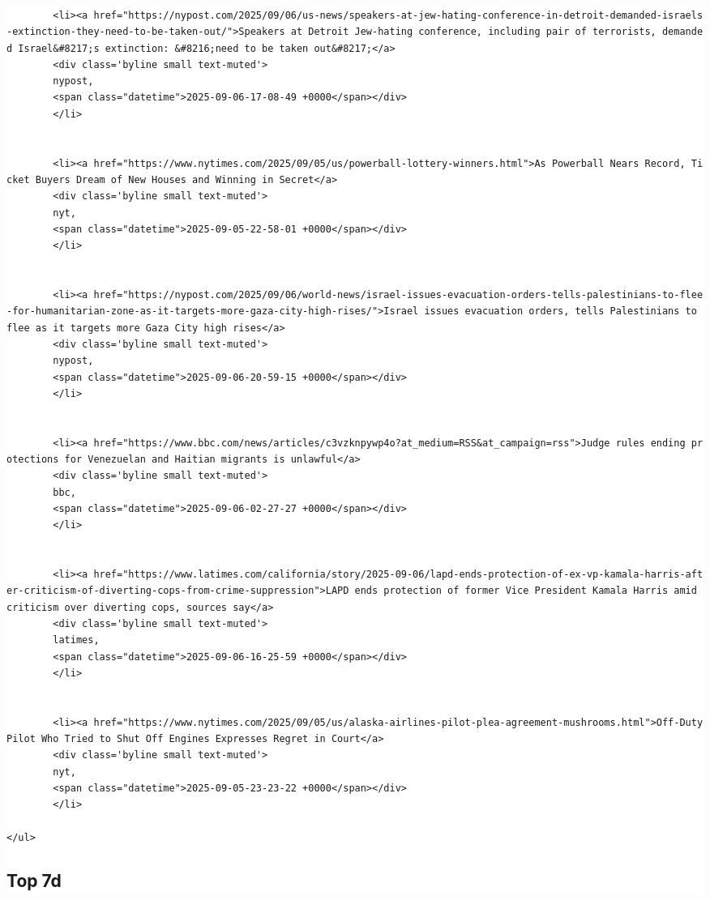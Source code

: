             <li><a href="https://nypost.com/2025/09/06/us-news/speakers-at-jew-hating-conference-in-detroit-demanded-israels-extinction-they-need-to-be-taken-out/">Speakers at Detroit Jew-hating conference, including pair of terrorists, demanded Israel&#8217;s extinction: &#8216;need to be taken out&#8217;</a>
            <div class='byline small text-muted'>
            nypost, 
            <span class="datetime">2025-09-06-17-08-49 +0000</span></div>
            </li>
        

            <li><a href="https://www.nytimes.com/2025/09/05/us/powerball-lottery-winners.html">As Powerball Nears Record, Ticket Buyers Dream of New Houses and Winning in Secret</a>
            <div class='byline small text-muted'>
            nyt, 
            <span class="datetime">2025-09-05-22-58-01 +0000</span></div>
            </li>
        

            <li><a href="https://nypost.com/2025/09/06/world-news/israel-issues-evacuation-orders-tells-palestinians-to-flee-for-humanitarian-zone-as-it-targets-more-gaza-city-high-rises/">Israel issues evacuation orders, tells Palestinians to flee as it targets more Gaza City high rises</a>
            <div class='byline small text-muted'>
            nypost, 
            <span class="datetime">2025-09-06-20-59-15 +0000</span></div>
            </li>
        

            <li><a href="https://www.bbc.com/news/articles/c3vzknpywp4o?at_medium=RSS&at_campaign=rss">Judge rules ending protections for Venezuelan and Haitian migrants is unlawful</a>
            <div class='byline small text-muted'>
            bbc, 
            <span class="datetime">2025-09-06-02-27-27 +0000</span></div>
            </li>
        

            <li><a href="https://www.latimes.com/california/story/2025-09-06/lapd-ends-protection-of-ex-vp-kamala-harris-after-criticism-of-diverting-cops-from-crime-suppression">LAPD ends protection of former Vice President Kamala Harris amid criticism over diverting cops, sources say</a>
            <div class='byline small text-muted'>
            latimes, 
            <span class="datetime">2025-09-06-16-25-59 +0000</span></div>
            </li>
        

            <li><a href="https://www.nytimes.com/2025/09/05/us/alaska-airlines-pilot-plea-agreement-mushrooms.html">Off-Duty Pilot Who Tried to Shut Off Engines Expresses Regret in Court</a>
            <div class='byline small text-muted'>
            nyt, 
            <span class="datetime">2025-09-05-23-23-22 +0000</span></div>
            </li>
        
    </ul>
</div>

<div id="top7d" class="col-12">
    <h2>Top 7d</h2>
    <ul>
        